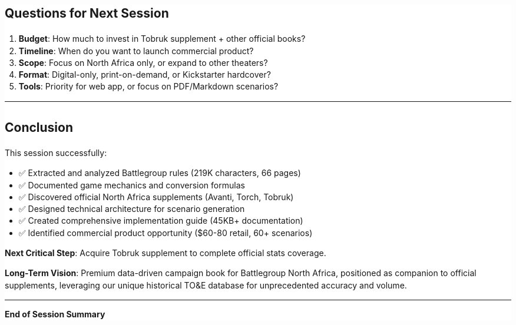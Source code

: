 
## Questions for Next Session

1. **Budget**: How much to invest in Tobruk supplement + other official books?
2. **Timeline**: When do you want to launch commercial product?
3. **Scope**: Focus on North Africa only, or expand to other theaters?
4. **Format**: Digital-only, print-on-demand, or Kickstarter hardcover?
5. **Tools**: Priority for web app, or focus on PDF/Markdown scenarios?

---

## Conclusion

This session successfully:
- ✅ Extracted and analyzed Battlegroup rules (219K characters, 66 pages)
- ✅ Documented game mechanics and conversion formulas
- ✅ Discovered official North Africa supplements (Avanti, Torch, Tobruk)
- ✅ Designed technical architecture for scenario generation
- ✅ Created comprehensive implementation guide (45KB+ documentation)
- ✅ Identified commercial product opportunity ($60-80 retail, 60+ scenarios)

**Next Critical Step**: Acquire Tobruk supplement to complete official stats coverage.

**Long-Term Vision**: Premium data-driven campaign book for Battlegroup North Africa, positioned as companion to official supplements, leveraging our unique historical TO&E database for unprecedented accuracy and volume.

---

**End of Session Summary**

